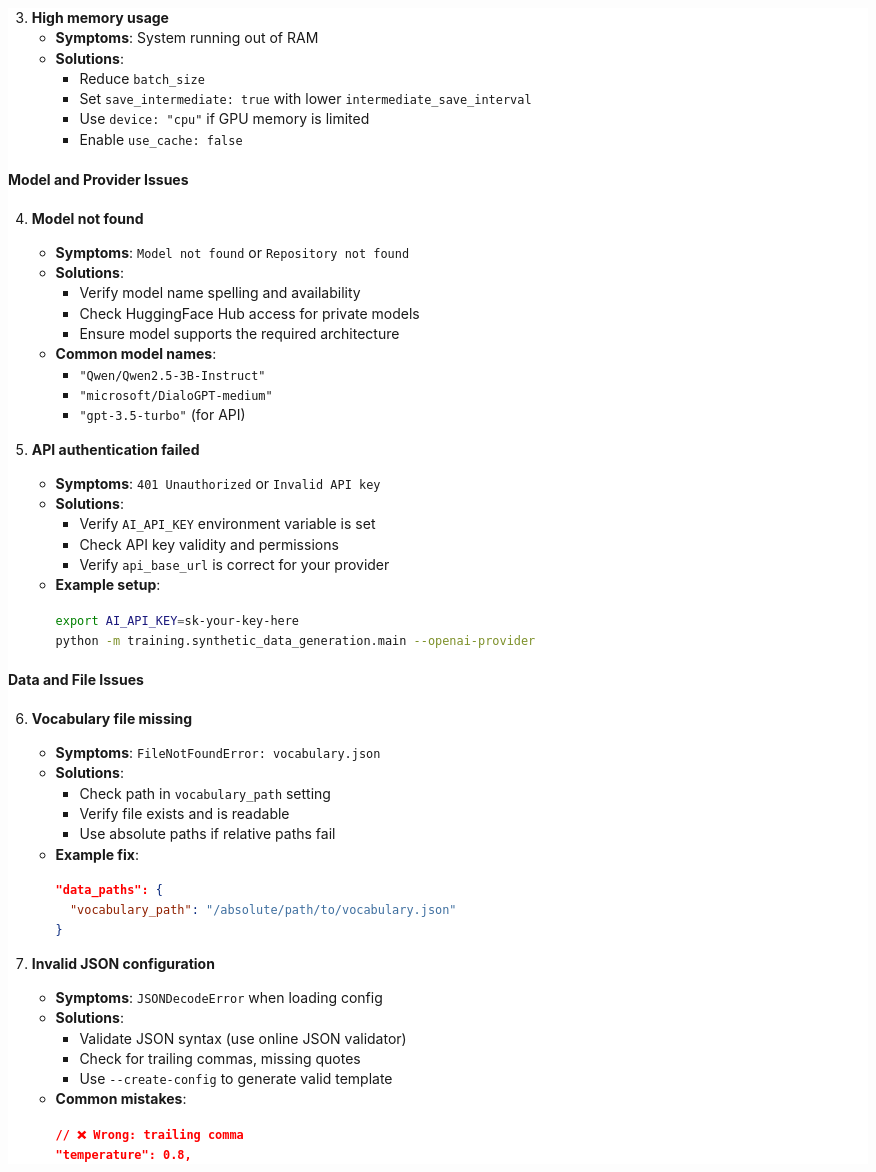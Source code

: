 3. **High memory usage**
   - **Symptoms**: System running out of RAM
   - **Solutions**:
     - Reduce `batch_size`
     - Set `save_intermediate: true` with lower `intermediate_save_interval`
     - Use `device: "cpu"` if GPU memory is limited
     - Enable `use_cache: false`

#### Model and Provider Issues

4. **Model not found**
   - **Symptoms**: `Model not found` or `Repository not found`
   - **Solutions**:
     - Verify model name spelling and availability
     - Check HuggingFace Hub access for private models
     - Ensure model supports the required architecture
   - **Common model names**:
     - `"Qwen/Qwen2.5-3B-Instruct"`
     - `"microsoft/DialoGPT-medium"`
     - `"gpt-3.5-turbo"` (for API)

5. **API authentication failed**
   - **Symptoms**: `401 Unauthorized` or `Invalid API key`
   - **Solutions**:
     - Verify `AI_API_KEY` environment variable is set
     - Check API key validity and permissions
     - Verify `api_base_url` is correct for your provider
   - **Example setup**:
     ```bash
     export AI_API_KEY=sk-your-key-here
     python -m training.synthetic_data_generation.main --openai-provider
     ```

#### Data and File Issues

6. **Vocabulary file missing**
   - **Symptoms**: `FileNotFoundError: vocabulary.json`
   - **Solutions**:
     - Check path in `vocabulary_path` setting
     - Verify file exists and is readable
     - Use absolute paths if relative paths fail
   - **Example fix**:
     ```json
     "data_paths": {
       "vocabulary_path": "/absolute/path/to/vocabulary.json"
     }
     ```

7. **Invalid JSON configuration**
   - **Symptoms**: `JSONDecodeError` when loading config
   - **Solutions**:
     - Validate JSON syntax (use online JSON validator)
     - Check for trailing commas, missing quotes
     - Use `--create-config` to generate valid template
   - **Common mistakes**:
     ```json
     // ❌ Wrong: trailing comma
     "temperature": 0.8,
